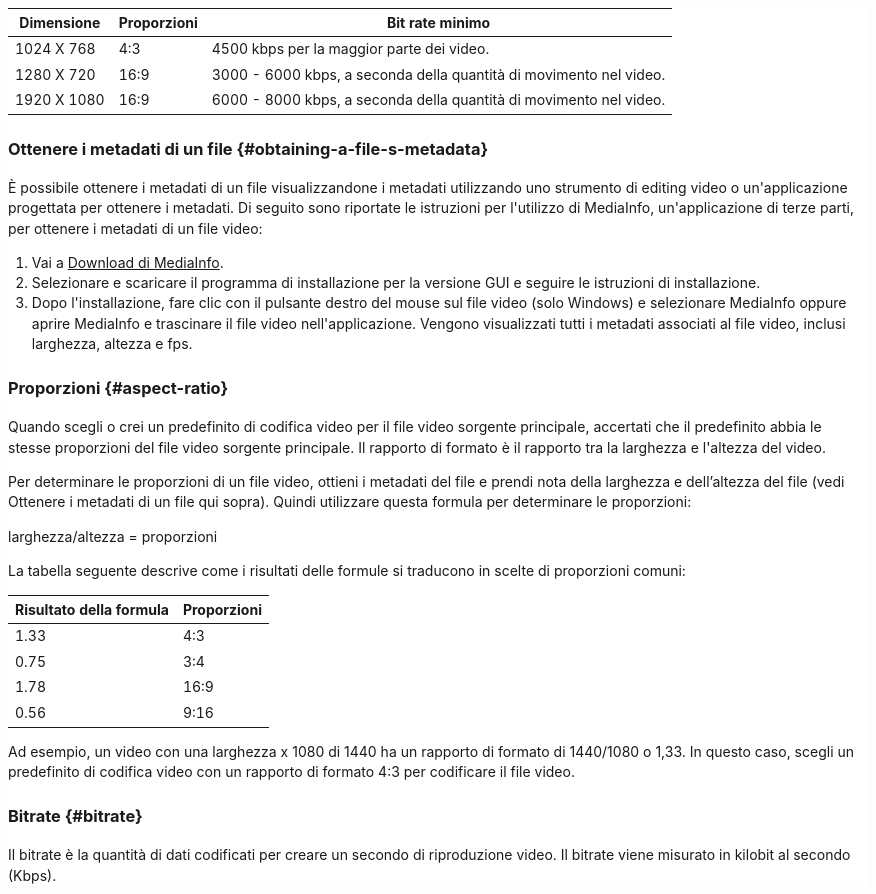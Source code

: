 | Dimensione | Proporzioni | Bit rate minimo |
|--- |--- |--- |
| 1024 X 768 | 4:3 | 4500 kbps per la maggior parte dei video. |
| 1280 X 720 | 16:9 | 3000 - 6000 kbps, a seconda della quantità di movimento nel video. |
| 1920 X 1080 | 16:9 | 6000 - 8000 kbps, a seconda della quantità di movimento nel video. |

### Ottenere i metadati di un file {#obtaining-a-file-s-metadata}

È possibile ottenere i metadati di un file visualizzandone i metadati utilizzando uno strumento di editing video o un&#39;applicazione progettata per ottenere i metadati. Di seguito sono riportate le istruzioni per l&#39;utilizzo di MediaInfo, un&#39;applicazione di terze parti, per ottenere i metadati di un file video:

1. Vai a [Download di MediaInfo](https://mediaarea.net/en/MediaInfo/Download).
1. Selezionare e scaricare il programma di installazione per la versione GUI e seguire le istruzioni di installazione.
1. Dopo l&#39;installazione, fare clic con il pulsante destro del mouse sul file video (solo Windows) e selezionare MediaInfo oppure aprire MediaInfo e trascinare il file video nell&#39;applicazione. Vengono visualizzati tutti i metadati associati al file video, inclusi larghezza, altezza e fps.

### Proporzioni {#aspect-ratio}

Quando scegli o crei un predefinito di codifica video per il file video sorgente principale, accertati che il predefinito abbia le stesse proporzioni del file video sorgente principale. Il rapporto di formato è il rapporto tra la larghezza e l&#39;altezza del video.

Per determinare le proporzioni di un file video, ottieni i metadati del file e prendi nota della larghezza e dell’altezza del file (vedi Ottenere i metadati di un file qui sopra). Quindi utilizzare questa formula per determinare le proporzioni:

larghezza/altezza = proporzioni

La tabella seguente descrive come i risultati delle formule si traducono in scelte di proporzioni comuni:

| Risultato della formula | Proporzioni |
|--- |--- |
| 1.33 | 4:3 |
| 0.75 | 3:4 |
| 1.78 | 16:9 |
| 0.56 | 9:16 |

Ad esempio, un video con una larghezza x 1080 di 1440 ha un rapporto di formato di 1440/1080 o 1,33. In questo caso, scegli un predefinito di codifica video con un rapporto di formato 4:3 per codificare il file video.

### Bitrate {#bitrate}

Il bitrate è la quantità di dati codificati per creare un secondo di riproduzione video. Il bitrate viene misurato in kilobit al secondo (Kbps).
